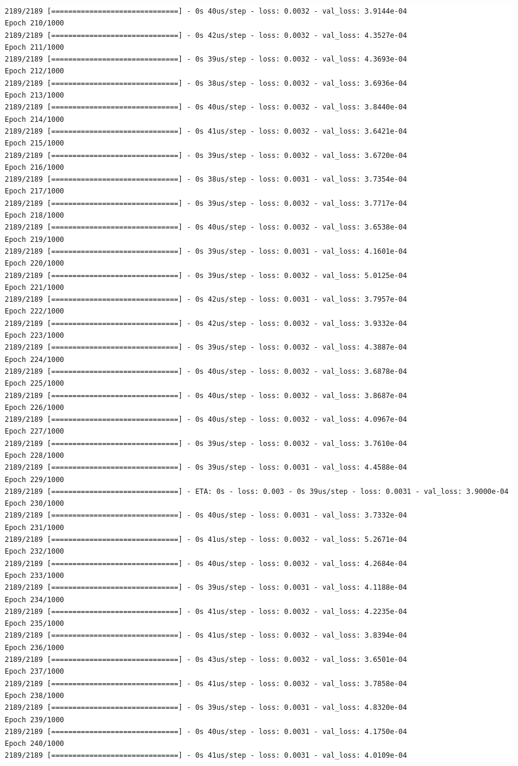     2189/2189 [==============================] - 0s 40us/step - loss: 0.0032 - val_loss: 3.9144e-04
    Epoch 210/1000
    2189/2189 [==============================] - 0s 42us/step - loss: 0.0032 - val_loss: 4.3527e-04
    Epoch 211/1000
    2189/2189 [==============================] - 0s 39us/step - loss: 0.0032 - val_loss: 4.3693e-04
    Epoch 212/1000
    2189/2189 [==============================] - 0s 38us/step - loss: 0.0032 - val_loss: 3.6936e-04
    Epoch 213/1000
    2189/2189 [==============================] - 0s 40us/step - loss: 0.0032 - val_loss: 3.8440e-04
    Epoch 214/1000
    2189/2189 [==============================] - 0s 41us/step - loss: 0.0032 - val_loss: 3.6421e-04
    Epoch 215/1000
    2189/2189 [==============================] - 0s 39us/step - loss: 0.0032 - val_loss: 3.6720e-04
    Epoch 216/1000
    2189/2189 [==============================] - 0s 38us/step - loss: 0.0031 - val_loss: 3.7354e-04
    Epoch 217/1000
    2189/2189 [==============================] - 0s 39us/step - loss: 0.0032 - val_loss: 3.7717e-04
    Epoch 218/1000
    2189/2189 [==============================] - 0s 40us/step - loss: 0.0032 - val_loss: 3.6538e-04
    Epoch 219/1000
    2189/2189 [==============================] - 0s 39us/step - loss: 0.0031 - val_loss: 4.1601e-04
    Epoch 220/1000
    2189/2189 [==============================] - 0s 39us/step - loss: 0.0032 - val_loss: 5.0125e-04
    Epoch 221/1000
    2189/2189 [==============================] - 0s 42us/step - loss: 0.0031 - val_loss: 3.7957e-04
    Epoch 222/1000
    2189/2189 [==============================] - 0s 42us/step - loss: 0.0032 - val_loss: 3.9332e-04
    Epoch 223/1000
    2189/2189 [==============================] - 0s 39us/step - loss: 0.0032 - val_loss: 4.3887e-04
    Epoch 224/1000
    2189/2189 [==============================] - 0s 40us/step - loss: 0.0032 - val_loss: 3.6878e-04
    Epoch 225/1000
    2189/2189 [==============================] - 0s 40us/step - loss: 0.0032 - val_loss: 3.8687e-04
    Epoch 226/1000
    2189/2189 [==============================] - 0s 40us/step - loss: 0.0032 - val_loss: 4.0967e-04
    Epoch 227/1000
    2189/2189 [==============================] - 0s 39us/step - loss: 0.0032 - val_loss: 3.7610e-04
    Epoch 228/1000
    2189/2189 [==============================] - 0s 39us/step - loss: 0.0031 - val_loss: 4.4588e-04
    Epoch 229/1000
    2189/2189 [==============================] - ETA: 0s - loss: 0.003 - 0s 39us/step - loss: 0.0031 - val_loss: 3.9000e-04
    Epoch 230/1000
    2189/2189 [==============================] - 0s 40us/step - loss: 0.0031 - val_loss: 3.7332e-04
    Epoch 231/1000
    2189/2189 [==============================] - 0s 41us/step - loss: 0.0032 - val_loss: 5.2671e-04
    Epoch 232/1000
    2189/2189 [==============================] - 0s 40us/step - loss: 0.0032 - val_loss: 4.2684e-04
    Epoch 233/1000
    2189/2189 [==============================] - 0s 39us/step - loss: 0.0031 - val_loss: 4.1188e-04
    Epoch 234/1000
    2189/2189 [==============================] - 0s 41us/step - loss: 0.0032 - val_loss: 4.2235e-04
    Epoch 235/1000
    2189/2189 [==============================] - 0s 41us/step - loss: 0.0032 - val_loss: 3.8394e-04
    Epoch 236/1000
    2189/2189 [==============================] - 0s 43us/step - loss: 0.0032 - val_loss: 3.6501e-04
    Epoch 237/1000
    2189/2189 [==============================] - 0s 41us/step - loss: 0.0032 - val_loss: 3.7858e-04
    Epoch 238/1000
    2189/2189 [==============================] - 0s 39us/step - loss: 0.0031 - val_loss: 4.8320e-04
    Epoch 239/1000
    2189/2189 [==============================] - 0s 40us/step - loss: 0.0031 - val_loss: 4.1750e-04
    Epoch 240/1000
    2189/2189 [==============================] - 0s 41us/step - loss: 0.0031 - val_loss: 4.0109e-04